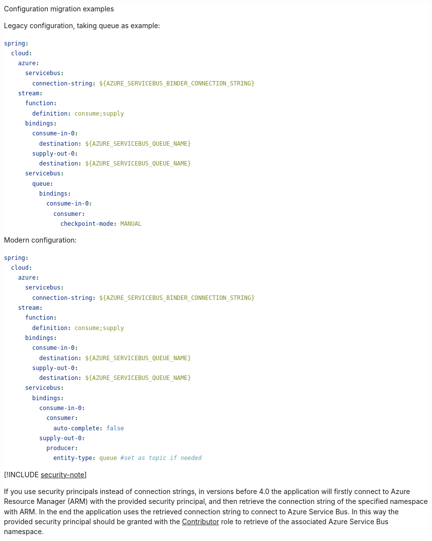 Configuration migration examples

Legacy configuration, taking queue as example:

```yaml
spring:
  cloud:
    azure:
      servicebus:
        connection-string: ${AZURE_SERVICEBUS_BINDER_CONNECTION_STRING}
    stream:
      function:
        definition: consume;supply
      bindings:
        consume-in-0:
          destination: ${AZURE_SERVICEBUS_QUEUE_NAME}
        supply-out-0:
          destination: ${AZURE_SERVICEBUS_QUEUE_NAME}
      servicebus:
        queue:
          bindings:
            consume-in-0:
              consumer:
                checkpoint-mode: MANUAL
```

Modern configuration:

```yaml
spring:
  cloud:
    azure:
      servicebus:
        connection-string: ${AZURE_SERVICEBUS_BINDER_CONNECTION_STRING}
    stream:
      function:
        definition: consume;supply
      bindings:
        consume-in-0:
          destination: ${AZURE_SERVICEBUS_QUEUE_NAME}
        supply-out-0:
          destination: ${AZURE_SERVICEBUS_QUEUE_NAME}
      servicebus:
        bindings:
          consume-in-0:
            consumer:
              auto-complete: false
          supply-out-0:
            producer:
              entity-type: queue #set as topic if needed
```

[!INCLUDE [security-note](../includes/security-note.md)]

If you use security principals instead of connection strings, in versions before 4.0 the application will firstly connect to Azure Resource Manager (ARM) with the provided security principal, and then retrieve the connection string of the specified namespace with ARM. In the end the application uses the retrieved connection string to connect to Azure Service Bus. In this way the provided security principal should be granted with the [Contributor](/azure/role-based-access-control/built-in-roles#contributor) role to retrieve of the associated Azure Service Bus namespace.
